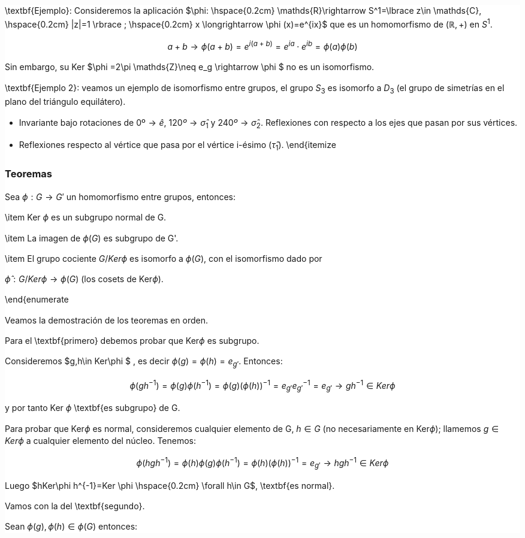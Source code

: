 


 \textbf{Ejemplo}: Consideremos la aplicación $\phi: \hspace{0.2cm} \mathds{R}\rightarrow S^1=\lbrace z\in \mathds{C}, \hspace{0.2cm} |z|=1 \rbrace ; \hspace{0.2cm} x \longrightarrow \phi (x)=e^{ix}$ que es un homomorfismo de ($\mathds{R},+$) en $S^1$.


 $$a+b \longrightarrow \phi (a+b) =e^{i(a+b)}=e^{ia}\cdot e^{ib}=\phi(a)\phi (b)$$

 Sin embargo, su Ker $\phi =2\pi \mathds{Z}\neq e_g \rightarrow \phi $ no es un isomorfismo.


 \textbf{Ejemplo 2}: veamos un ejemplo de isomorfismo entre grupos, el grupo $S_3$ es isomorfo a $D_3$ (el grupo de simetrías en el plano del triángulo equilátero).


 - Invariante bajo rotaciones de 0º$\rightarrow \hat{e}$, $120º \rightarrow \hat{\sigma}_1$ y $240º\rightarrow \hat{\sigma}_2$. Reflexiones con respecto a los ejes que pasan por sus vértices.

 -  Reflexiones respecto al vértice que pasa por el vértice i-ésimo ($\hat{\tau}_1$).
 \end{itemize

 ### Teoremas

 Sea $\phi : G\rightarrow G'$ un homomorfismo entre grupos, entonces:


\item Ker $\phi$ es un subgrupo normal de G.

\item La imagen de $\phi (G)$ es subgrupo de G'.

\item El grupo cociente $G/Ker\phi$ es isomorfo a $\phi (G)$, con el isomorfismo dado por

$\hat{\phi} : G/Ker\phi \rightarrow \phi (G)$ (los cosets de Ker$\phi$).

 \end{enumerate

 Veamos la demostración de los teoremas en orden.


 Para el \textbf{primero} debemos probar que Ker$\phi$ es subgrupo.


 Consideremos $g,h\in Ker\phi $ , es decir $\phi (g) =\phi (h)=e_{g'}$. Entonces:

 $$\phi (gh^{-1})=\phi (g)\phi (h^{-1})=\phi (g)(\phi(h))^{-1}=e_{g'}e_{g'}^{-1}=e_{g'} \rightarrow gh^{-1} \in Ker \phi $$

 y por tanto Ker $\phi$ \textbf{es subgrupo} de G.


 Para probar que Ker$\phi$ es normal, consideremos cualquier elemento de G, $h\in G$ (no necesariamente en Ker$\phi$); llamemos $g\in Ker \phi$ a cualquier elemento del núcleo. Tenemos:

 $$\phi (hgh^{-1})=\phi(h)\phi (g)\phi (h^{-1})=\phi(h)(\phi(h))^{-1}=e_{g'}\rightarrow hgh^{-1}\in Ker\phi$$


Luego $hKer\phi h^{-1}=Ker \phi \hspace{0.2cm} \forall h\in G$, \textbf{es normal}.


 Vamos con la del \textbf{segundo}.


 Sean $\phi (g),\phi (h)\in  \phi(G)$ entonces:

